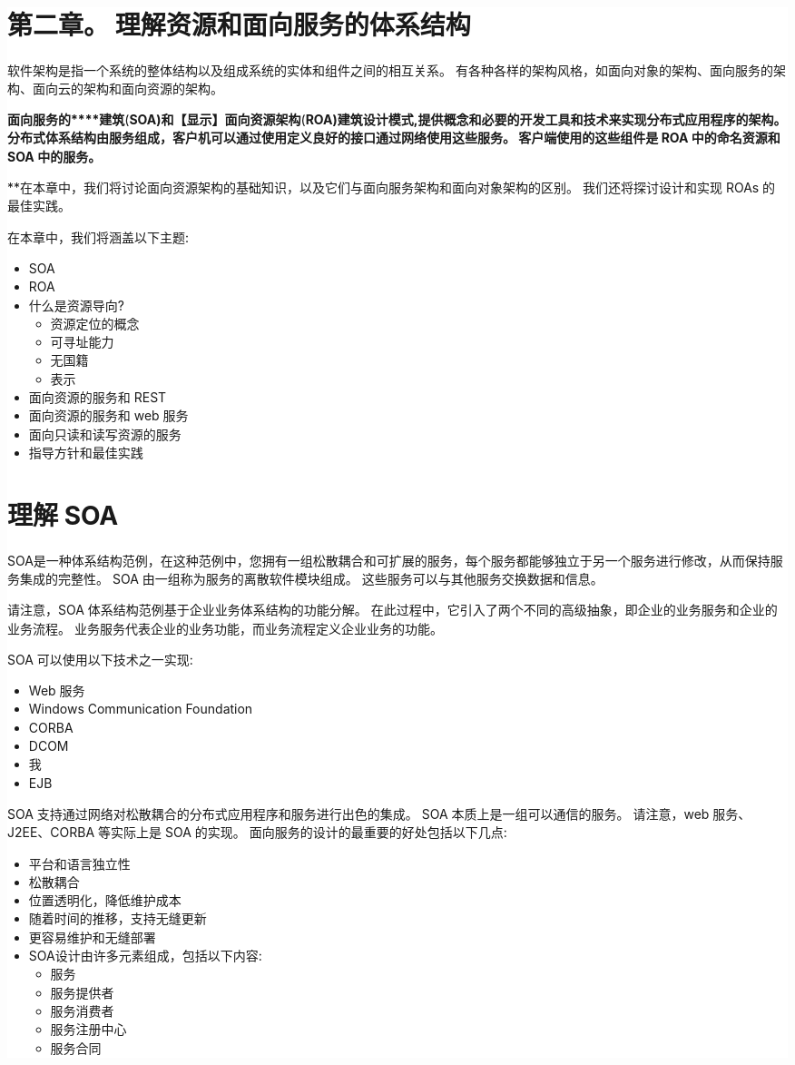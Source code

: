 # 第二章。 理解资源和面向服务的体系结构

软件架构是指一个系统的整体结构以及组成系统的实体和组件之间的相互关系。 有各种各样的架构风格，如面向对象的架构、面向服务的架构、面向云的架构和面向资源的架构。

**面向服务的****建筑**(**SOA)和【显示】面向资源架构**(**ROA)建筑设计模式,提供概念和必要的开发工具和技术来实现分布式应用程序的架构。 分布式体系结构由服务组成，客户机可以通过使用定义良好的接口通过网络使用这些服务。 客户端使用的这些组件是 ROA 中的命名资源和 SOA 中的服务。**

 **在本章中，我们将讨论面向资源架构的基础知识，以及它们与面向服务架构和面向对象架构的区别。 我们还将探讨设计和实现 ROAs 的最佳实践。

在本章中，我们将涵盖以下主题:

*   SOA
*   ROA
*   什么是资源导向?
    *   资源定位的概念
    *   可寻址能力
    *   无国籍
    *   表示
*   面向资源的服务和 REST
*   面向资源的服务和 web 服务
*   面向只读和读写资源的服务
*   指导方针和最佳实践

# 理解 SOA

SOA是一种体系结构范例，在这种范例中，您拥有一组松散耦合和可扩展的服务，每个服务都能够独立于另一个服务进行修改，从而保持服务集成的完整性。 SOA 由一组称为服务的离散软件模块组成。 这些服务可以与其他服务交换数据和信息。

请注意，SOA 体系结构范例基于企业业务体系结构的功能分解。 在此过程中，它引入了两个不同的高级抽象，即企业的业务服务和企业的业务流程。 业务服务代表企业的业务功能，而业务流程定义企业业务的功能。

SOA 可以使用以下技术之一实现:

*   Web 服务
*   Windows Communication Foundation
*   CORBA
*   DCOM
*   我
*   EJB

SOA 支持通过网络对松散耦合的分布式应用程序和服务进行出色的集成。 SOA 本质上是一组可以通信的服务。 请注意，web 服务、J2EE、CORBA 等实际上是 SOA 的实现。 面向服务的设计的最重要的好处包括以下几点:

*   平台和语言独立性
*   松散耦合
*   位置透明化，降低维护成本
*   随着时间的推移，支持无缝更新
*   更容易维护和无缝部署
*   SOA设计由许多元素组成，包括以下内容:
    *   服务
    *   服务提供者
    *   服务消费者
    *   服务注册中心
    *   服务合同
